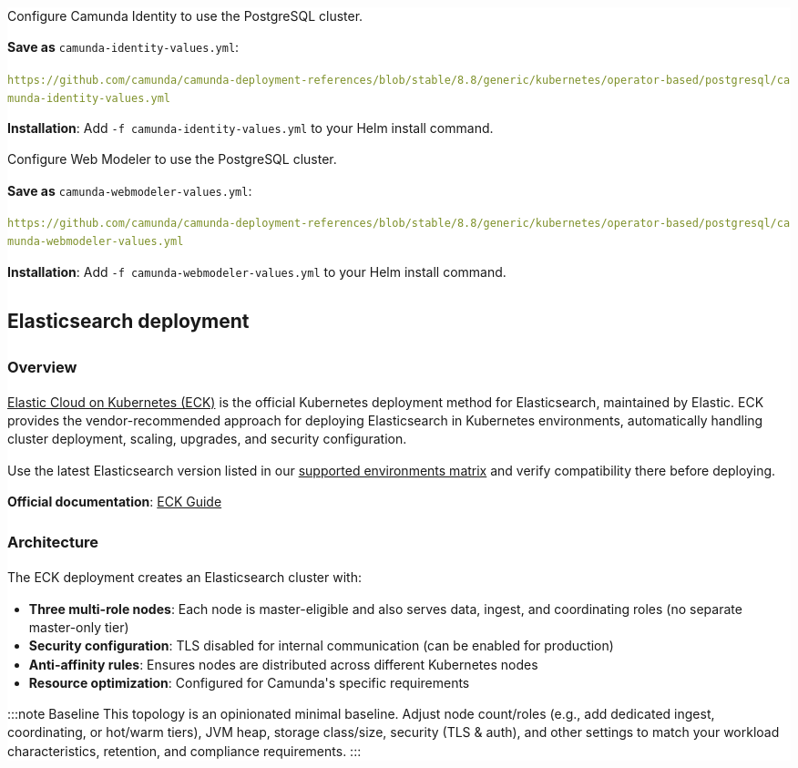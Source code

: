 <Tabs groupId="postgres-config">
  <TabItem value="identity" label="Management Identity" default>

Configure Camunda Identity to use the PostgreSQL cluster.

**Save as** `camunda-identity-values.yml`:

```yaml reference
https://github.com/camunda/camunda-deployment-references/blob/stable/8.8/generic/kubernetes/operator-based/postgresql/camunda-identity-values.yml
```

**Installation**: Add `-f camunda-identity-values.yml` to your Helm install command.

</TabItem>
  <TabItem value="webmodeler" label="Web Modeler">

Configure Web Modeler to use the PostgreSQL cluster.

**Save as** `camunda-webmodeler-values.yml`:

```yaml reference
https://github.com/camunda/camunda-deployment-references/blob/stable/8.8/generic/kubernetes/operator-based/postgresql/camunda-webmodeler-values.yml
```

**Installation**: Add `-f camunda-webmodeler-values.yml` to your Helm install command.

</TabItem>
</Tabs>

## Elasticsearch deployment

### Overview

[Elastic Cloud on Kubernetes (ECK)](https://www.elastic.co/docs/deploy-manage/deploy/cloud-on-k8s) is the official Kubernetes deployment method for Elasticsearch, maintained by Elastic. ECK provides the vendor-recommended approach for deploying Elasticsearch in Kubernetes environments, automatically handling cluster deployment, scaling, upgrades, and security configuration.

Use the latest Elasticsearch version listed in our [supported environments matrix](../../../../reference/supported-environments.md) and verify compatibility there before deploying.

**Official documentation**: [ECK Guide](https://www.elastic.co/guide/en/cloud-on-k8s/current/index.html)

### Architecture

The ECK deployment creates an Elasticsearch cluster with:

- **Three multi-role nodes**: Each node is master-eligible and also serves data, ingest, and coordinating roles (no separate master-only tier)
- **Security configuration**: TLS disabled for internal communication (can be enabled for production)
- **Anti-affinity rules**: Ensures nodes are distributed across different Kubernetes nodes
- **Resource optimization**: Configured for Camunda's specific requirements

:::note Baseline
This topology is an opinionated minimal baseline. Adjust node count/roles (e.g., add dedicated ingest, coordinating, or hot/warm tiers), JVM heap, storage class/size, security (TLS & auth), and other settings to match your workload characteristics, retention, and compliance requirements.
:::
